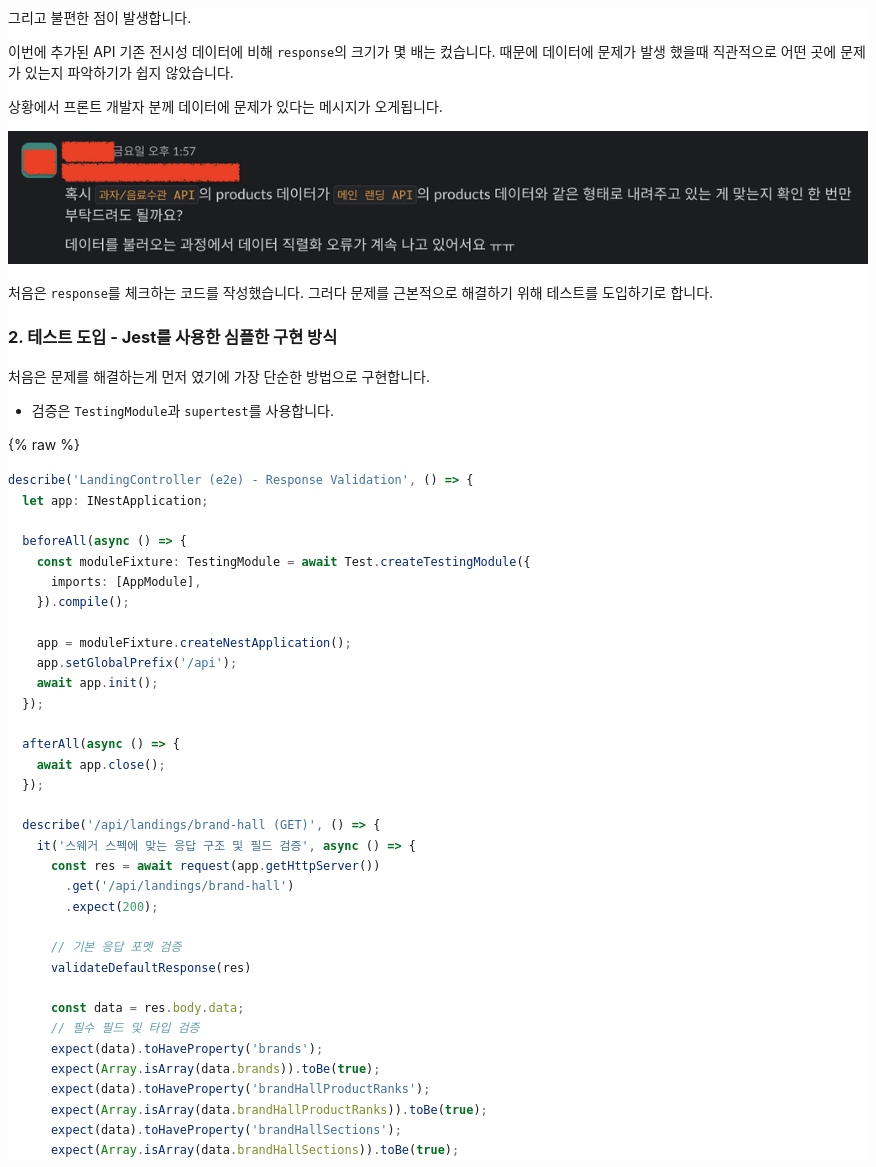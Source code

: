 
그리고 불편한 점이 발생합니다. 


이번에 추가된 API 기존 전시성 데이터에 비해 `response`의 크기가 몇 배는 컸습니다. 때문에 데이터에 문제가 발생 했을때 직관적으로 어떤 곳에 문제가 있는지 파악하기가 쉽지 않았습니다.


상황에서 프론트 개발자 분께 데이터에 문제가 있다는 메시지가 오게됩니다.


![4](/assets/img/2025-05-10-프로젝트--똑소-REST-API-응답-스키마-테스트-전략.md/4.png)


처음은 `response`를 체크하는 코드를 작성했습니다. 그러다 문제를 근본적으로 해결하기 위해 테스트를 도입하기로 합니다.



### 2. 테스트 도입 - Jest를 사용한 심플한 구현 방식


처음은 문제를 해결하는게 먼저 였기에 가장 단순한 방법으로 구현합니다.

- 검증은 `TestingModule`과 `supertest`를 사용합니다.


{% raw %}
```typescript
describe('LandingController (e2e) - Response Validation', () => {
  let app: INestApplication;

  beforeAll(async () => {
    const moduleFixture: TestingModule = await Test.createTestingModule({
      imports: [AppModule],
    }).compile();

    app = moduleFixture.createNestApplication();
    app.setGlobalPrefix('/api');
    await app.init();
  });

  afterAll(async () => {
    await app.close();
  });

  describe('/api/landings/brand-hall (GET)', () => {
    it('스웨거 스펙에 맞는 응답 구조 및 필드 검증', async () => {
      const res = await request(app.getHttpServer())
        .get('/api/landings/brand-hall')
        .expect(200);
			
      // 기본 응답 포멧 검증
      validateDefaultResponse(res)

      const data = res.body.data;
      // 필수 필드 및 타입 검증
      expect(data).toHaveProperty('brands');
      expect(Array.isArray(data.brands)).toBe(true);
      expect(data).toHaveProperty('brandHallProductRanks');
      expect(Array.isArray(data.brandHallProductRanks)).toBe(true);
      expect(data).toHaveProperty('brandHallSections');
      expect(Array.isArray(data.brandHallSections)).toBe(true);

```